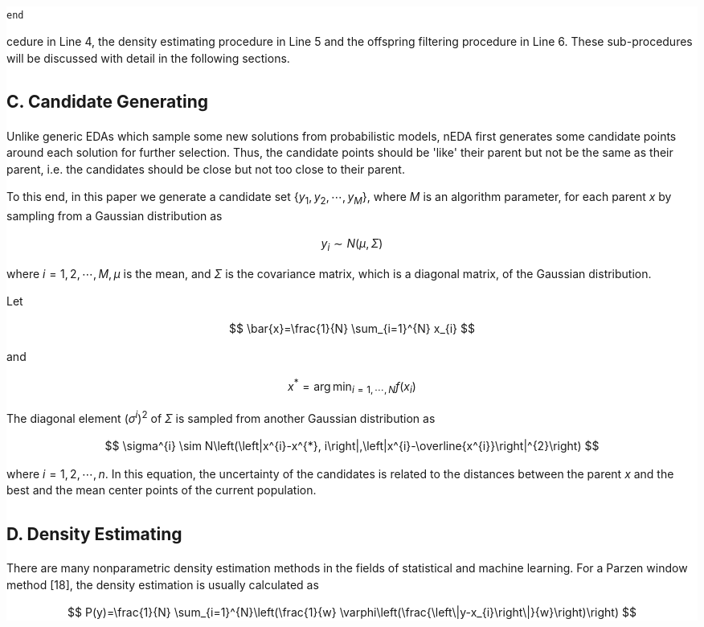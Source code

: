 ```
end
```

cedure in Line 4, the density estimating procedure in Line 5 and the offspring filtering procedure in Line 6. These sub-procedures will be discussed with detail in the following sections.

## C. Candidate Generating

Unlike generic EDAs which sample some new solutions from probabilistic models, nEDA first generates some candidate points around each solution for further selection. Thus, the candidate points should be 'like' their parent but not be the same as their parent, i.e. the candidates should be close but not too close to their parent.

To this end, in this paper we generate a candidate set $\left\{y_{1}, y_{2}, \cdots, y_{M}\right\}$, where $M$ is an algorithm parameter, for each parent $x$ by sampling from a Gaussian distribution as

$$
y_{i} \sim N(\mu, \Sigma)
$$

where $i=1,2, \cdots, M, \mu$ is the mean, and $\Sigma$ is the covariance matrix, which is a diagonal matrix, of the Gaussian distribution.

Let

$$
\bar{x}=\frac{1}{N} \sum_{i=1}^{N} x_{i}
$$

and

$$
x^{*}=\arg \min _{i=1, \cdots, N} f\left(x_{i}\right)
$$

The diagonal element $\left(\sigma^{i}\right)^{2}$ of $\Sigma$ is sampled from another Gaussian distribution as

$$
\sigma^{i} \sim N\left(\left|x^{i}-x^{*}, i\right|,\left|x^{i}-\overline{x^{i}}\right|^{2}\right)
$$

where $i=1,2, \cdots, n$. In this equation, the uncertainty of the candidates is related to the distances between the parent $x$ and
the best and the mean center points of the current population.

## D. Density Estimating

There are many nonparametric density estimation methods in the fields of statistical and machine learning. For a Parzen window method [18], the density estimation is usually calculated as

$$
P(y)=\frac{1}{N} \sum_{i=1}^{N}\left(\frac{1}{w} \varphi\left(\frac{\left\|y-x_{i}\right\|}{w}\right)\right)
$$
